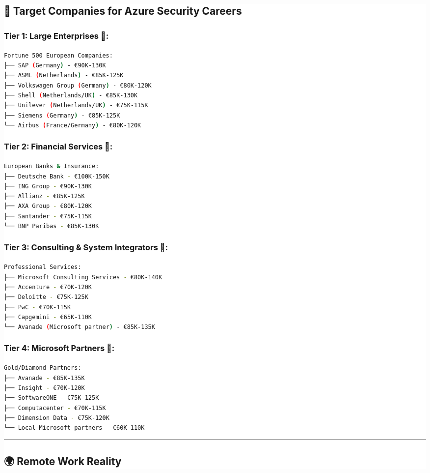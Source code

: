 
## 🏢 **Target Companies for Azure Security Careers**

### **Tier 1: Large Enterprises** 🏰:
```bash
Fortune 500 European Companies:
├── SAP (Germany) - €90K-130K
├── ASML (Netherlands) - €85K-125K  
├── Volkswagen Group (Germany) - €80K-120K
├── Shell (Netherlands/UK) - €85K-130K
├── Unilever (Netherlands/UK) - €75K-115K
├── Siemens (Germany) - €85K-125K
└── Airbus (France/Germany) - €80K-120K
```

### **Tier 2: Financial Services** 🏦:
```bash
European Banks & Insurance:
├── Deutsche Bank - €100K-150K
├── ING Group - €90K-130K
├── Allianz - €85K-125K
├── AXA Group - €80K-120K
├── Santander - €75K-115K
└── BNP Paribas - €85K-130K
```

### **Tier 3: Consulting & System Integrators** 🔧:
```bash
Professional Services:
├── Microsoft Consulting Services - €80K-140K
├── Accenture - €70K-120K
├── Deloitte - €75K-125K
├── PwC - €70K-115K
├── Capgemini - €65K-110K
└── Avanade (Microsoft partner) - €85K-135K
```

### **Tier 4: Microsoft Partners** 🤝:
```bash
Gold/Diamond Partners:
├── Avanade - €85K-135K
├── Insight - €70K-120K
├── SoftwareONE - €75K-125K
├── Computacenter - €70K-115K
├── Dimension Data - €75K-120K
└── Local Microsoft partners - €60K-110K
```

---

## 🌍 **Remote Work Reality**
